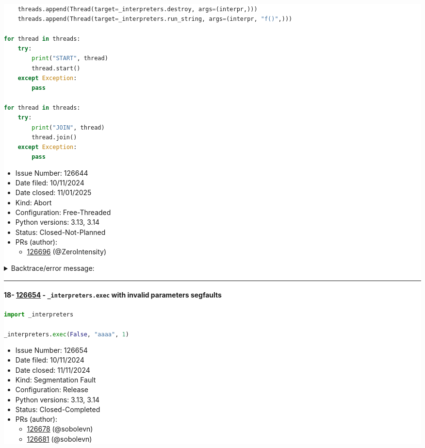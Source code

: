 ```python
    threads.append(Thread(target=_interpreters.destroy, args=(interpr,)))
    threads.append(Thread(target=_interpreters.run_string, args=(interpr, "f()",)))

for thread in threads:
    try:
        print("START", thread)
        thread.start()
    except Exception:
        pass

for thread in threads:
    try:
        print("JOIN", thread)
        thread.join()
    except Exception:
        pass
```

- Issue Number: 126644
- Date filed: 10/11/2024
- Date closed: 11/01/2025
- Kind: Abort
- Configuration: Free-Threaded
- Python versions: 3.13, 3.14
- Status: Closed-Not-Planned
- PRs (author):
  - [126696](https://github.com/python/cpython/pull/126696) (@ZeroIntensity)

<details><summary>Backtrace/error message:</summary></details>

----------


#### 18- [126654](https://github.com/python/cpython/issues/126654) - `_interpreters.exec` with invalid parameters segfaults

```python
import _interpreters

_interpreters.exec(False, "aaaa", 1)
```

- Issue Number: 126654
- Date filed: 10/11/2024
- Date closed: 11/11/2024
- Kind: Segmentation Fault
- Configuration: Release
- Python versions: 3.13, 3.14
- Status: Closed-Completed
- PRs (author):
  - [126678](https://github.com/python/cpython/pull/126678) (@sobolevn)
  - [126681](https://github.com/python/cpython/pull/126681) (@sobolevn)

